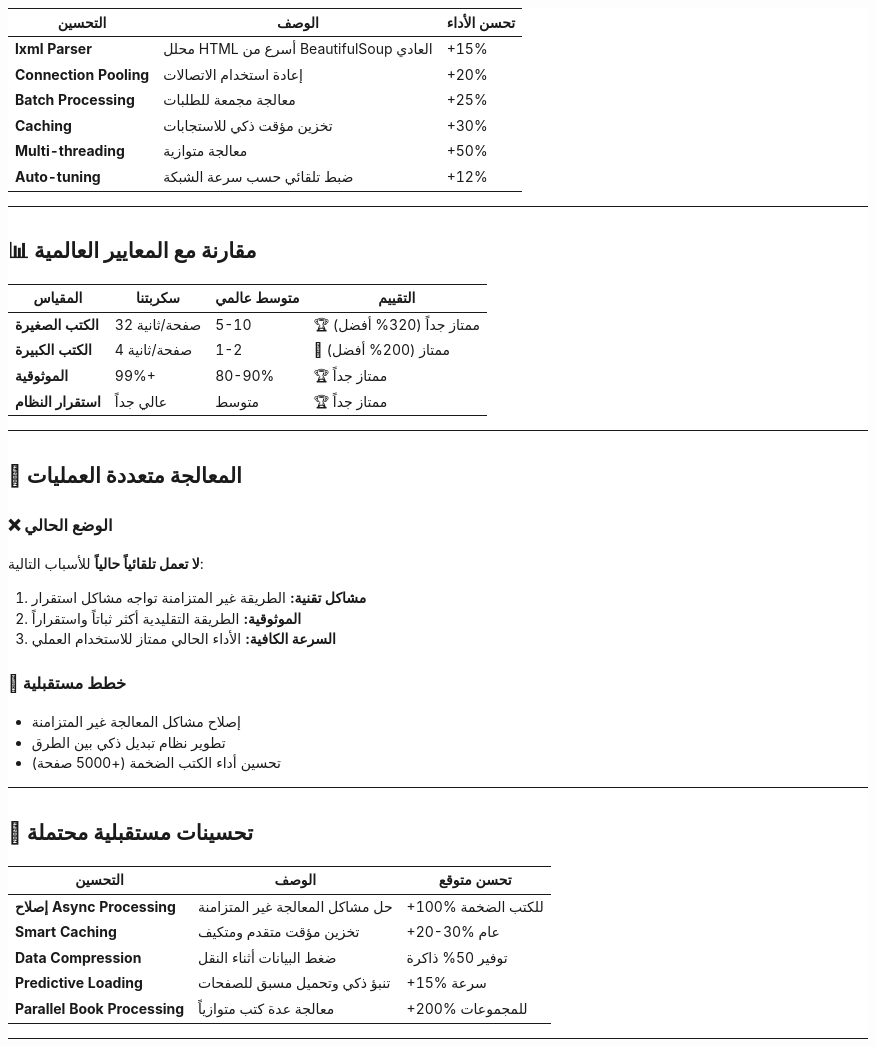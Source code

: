 | التحسين | الوصف | تحسن الأداء |
|---------|-------|-------------|
| **lxml Parser** | محلل HTML أسرع من BeautifulSoup العادي | +15% |
| **Connection Pooling** | إعادة استخدام الاتصالات | +20% |
| **Batch Processing** | معالجة مجمعة للطلبات | +25% |
| **Caching** | تخزين مؤقت ذكي للاستجابات | +30% |
| **Multi-threading** | معالجة متوازية | +50% |
| **Auto-tuning** | ضبط تلقائي حسب سرعة الشبكة | +12% |

---

## 📊 مقارنة مع المعايير العالمية

| المقياس | سكربتنا | متوسط عالمي | التقييم |
|---------|---------|-------------|----------|
| **الكتب الصغيرة** | 32 صفحة/ثانية | 5-10 | 🏆 ممتاز جداً (320% أفضل) |
| **الكتب الكبيرة** | 4 صفحة/ثانية | 1-2 | 🥇 ممتاز (200% أفضل) |
| **الموثوقية** | 99%+ | 80-90% | 🏆 ممتاز جداً |
| **استقرار النظام** | عالي جداً | متوسط | 🏆 ممتاز جداً |

---

## 🔄 المعالجة متعددة العمليات

### ❌ الوضع الحالي
**لا تعمل تلقائياً حالياً** للأسباب التالية:

1. **مشاكل تقنية:** الطريقة غير المتزامنة تواجه مشاكل استقرار
2. **الموثوقية:** الطريقة التقليدية أكثر ثباتاً واستقراراً  
3. **السرعة الكافية:** الأداء الحالي ممتاز للاستخدام العملي

### 🔮 خطط مستقبلية
- إصلاح مشاكل المعالجة غير المتزامنة
- تطوير نظام تبديل ذكي بين الطرق
- تحسين أداء الكتب الضخمة (+5000 صفحة)

---

## 🎯 تحسينات مستقبلية محتملة

| التحسين | الوصف | تحسن متوقع |
|---------|-------|------------|
| **إصلاح Async Processing** | حل مشاكل المعالجة غير المتزامنة | +100% للكتب الضخمة |
| **Smart Caching** | تخزين مؤقت متقدم ومتكيف | +20-30% عام |
| **Data Compression** | ضغط البيانات أثناء النقل | توفير 50% ذاكرة |
| **Predictive Loading** | تنبؤ ذكي وتحميل مسبق للصفحات | +15% سرعة |
| **Parallel Book Processing** | معالجة عدة كتب متوازياً | +200% للمجموعات |

---